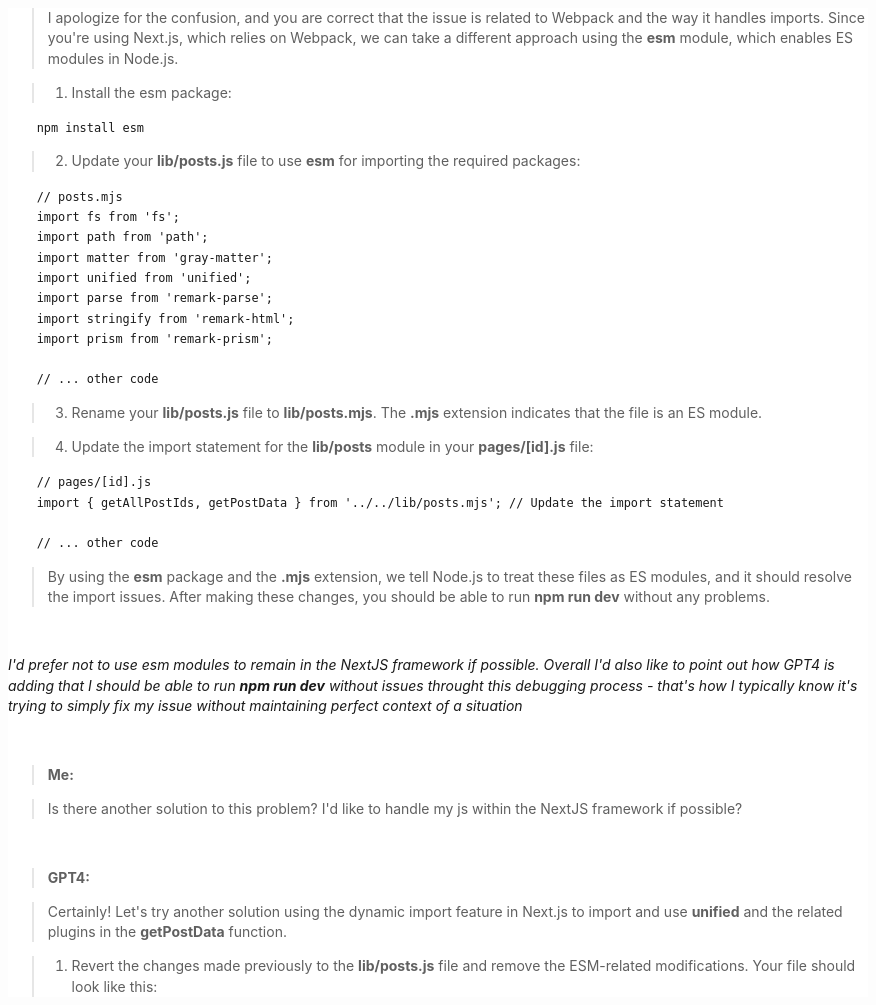 >I apologize for the confusion, and you are correct that the issue is related to Webpack and the way it handles imports. Since you're using Next.js, which relies on Webpack, we can take a different approach using the **esm** module, which enables ES modules in Node.js.

>1. Install the esm package:

        npm install esm

>2. Update your **lib/posts.js** file to use **esm** for importing the required packages:

        // posts.mjs
        import fs from 'fs';
        import path from 'path';
        import matter from 'gray-matter';
        import unified from 'unified';
        import parse from 'remark-parse';
        import stringify from 'remark-html';
        import prism from 'remark-prism';

        // ... other code

>3. Rename your **lib/posts.js** file to **lib/posts.mjs**. The **.mjs** extension indicates that the file is an ES module.

>4. Update the import statement for the **lib/posts** module in your **pages/[id].js** file:

        // pages/[id].js
        import { getAllPostIds, getPostData } from '../../lib/posts.mjs'; // Update the import statement

        // ... other code

>By using the **esm** package and the **.mjs** extension, we tell Node.js to treat these files as ES modules, and it should resolve the import issues. After making these changes, you should be able to run **npm run dev** without any problems.
&nbsp;

&nbsp;

*I'd prefer not to use esm modules to remain in the NextJS framework if possible. Overall I'd also like to point out how GPT4 is adding that I should be able to run **npm run dev** without issues throught this debugging process - that's how I typically know it's trying to simply fix my issue without maintaining perfect context of a situation*
&nbsp;

&nbsp;

>**Me:**

>Is there another solution to this problem? I'd like to handle my js within the NextJS framework if possible?
&nbsp;

&nbsp;

>**GPT4:**

>Certainly! Let's try another solution using the dynamic import feature in Next.js to import and use **unified** and the related plugins in the **getPostData** function.

>1. Revert the changes made previously to the **lib/posts.js** file and remove the ESM-related modifications. Your file should look like this:
